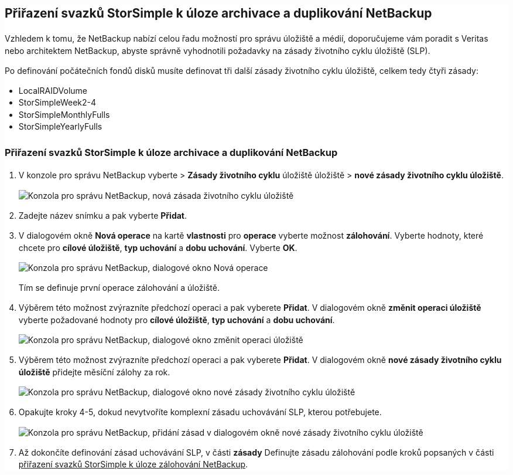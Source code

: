 
## <a name="assign-storsimple-volumes-to-a-netbackup-archive-and-duplication-job"></a>Přiřazení svazků StorSimple k úloze archivace a duplikování NetBackup

Vzhledem k tomu, že NetBackup nabízí celou řadu možností pro správu úložiště a médií, doporučujeme vám poradit s Veritas nebo architektem NetBackup, abyste správně vyhodnotili požadavky na zásady životního cyklu úložiště (SLP).

Po definování počátečních fondů disků musíte definovat tři další zásady životního cyklu úložiště, celkem tedy čtyři zásady:
* LocalRAIDVolume
* StorSimpleWeek2-4
* StorSimpleMonthlyFulls
* StorSimpleYearlyFulls

### <a name="to-assign-storsimple-volumes-to-a-netbackup-archive-and-duplication-job"></a>Přiřazení svazků StorSimple k úloze archivace a duplikování NetBackup

1. V konzole pro správu NetBackup vyberte   >  **Zásady životního cyklu** úložiště úložiště  >  **nové zásady životního cyklu úložiště**.

   ![Konzola pro správu NetBackup, nová zásada životního cyklu úložiště](./media/storsimple-configure-backup-target-using-netbackup/nbimage20.png)

2. Zadejte název snímku a pak vyberte **Přidat**.

3. V dialogovém okně **Nová operace** na kartě **vlastnosti** pro **operace** vyberte možnost **zálohování**. Vyberte hodnoty, které chcete pro **cílové úložiště**, **typ uchování** a **dobu uchování**. Vyberte **OK**.

   ![Konzola pro správu NetBackup, dialogové okno Nová operace](./media/storsimple-configure-backup-target-using-netbackup/nbimage22.png)

   Tím se definuje první operace zálohování a úložiště.

4. Výběrem této možnost zvýrazníte předchozí operaci a pak vyberete **Přidat**. V dialogovém okně **změnit operaci úložiště** vyberte požadované hodnoty pro **cílové úložiště**, **typ uchování** a **dobu uchování**.

   ![Konzola pro správu NetBackup, dialogové okno změnit operaci úložiště](./media/storsimple-configure-backup-target-using-netbackup/nbimage23.png)

5. Výběrem této možnost zvýrazníte předchozí operaci a pak vyberete **Přidat**. V dialogovém okně **nové zásady životního cyklu úložiště** přidejte měsíční zálohy za rok.

   ![Konzola pro správu NetBackup, dialogové okno nové zásady životního cyklu úložiště](./media/storsimple-configure-backup-target-using-netbackup/nbimage24.png)

6. Opakujte kroky 4-5, dokud nevytvoříte komplexní zásadu uchovávání SLP, kterou potřebujete.

   ![Konzola pro správu NetBackup, přidání zásad v dialogovém okně nové zásady životního cyklu úložiště](./media/storsimple-configure-backup-target-using-netbackup/nbimage25.png)

7. Až dokončíte definování zásad uchovávání SLP, v části **zásady** Definujte zásadu zálohování podle kroků popsaných v části [přiřazení svazků StorSimple k úloze zálohování NetBackup](#assigning-storsimple-volumes-to-a-netbackup-backup-job).
